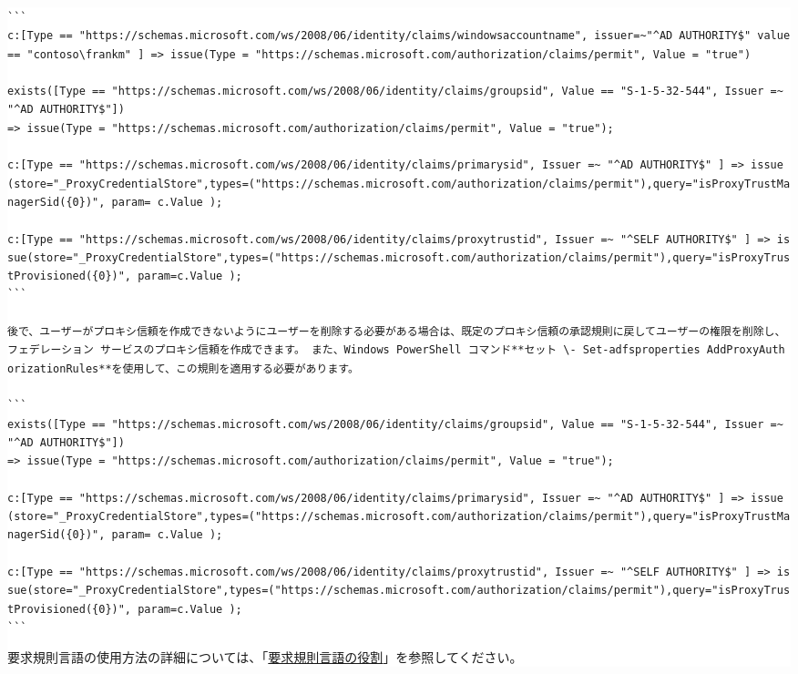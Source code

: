     ```  
    c:[Type == "https://schemas.microsoft.com/ws/2008/06/identity/claims/windowsaccountname", issuer=~"^AD AUTHORITY$" value == "contoso\frankm" ] => issue(Type = "https://schemas.microsoft.com/authorization/claims/permit", Value = "true")  
  
    exists([Type == "https://schemas.microsoft.com/ws/2008/06/identity/claims/groupsid", Value == "S-1-5-32-544", Issuer =~ "^AD AUTHORITY$"])   
    => issue(Type = "https://schemas.microsoft.com/authorization/claims/permit", Value = "true");  
  
    c:[Type == "https://schemas.microsoft.com/ws/2008/06/identity/claims/primarysid", Issuer =~ "^AD AUTHORITY$" ] => issue(store="_ProxyCredentialStore",types=("https://schemas.microsoft.com/authorization/claims/permit"),query="isProxyTrustManagerSid({0})", param= c.Value );  
  
    c:[Type == "https://schemas.microsoft.com/ws/2008/06/identity/claims/proxytrustid", Issuer =~ "^SELF AUTHORITY$" ] => issue(store="_ProxyCredentialStore",types=("https://schemas.microsoft.com/authorization/claims/permit"),query="isProxyTrustProvisioned({0})", param=c.Value );  
    ```  
  
    後で、ユーザーがプロキシ信頼を作成できないようにユーザーを削除する必要がある場合は、既定のプロキシ信頼の承認規則に戻してユーザーの権限を削除し、フェデレーション サービスのプロキシ信頼を作成できます。 また、Windows PowerShell コマンド**セット \- Set-adfsproperties AddProxyAuthorizationRules**を使用して、この規則を適用する必要があります。  
  
    ```  
    exists([Type == "https://schemas.microsoft.com/ws/2008/06/identity/claims/groupsid", Value == "S-1-5-32-544", Issuer =~ "^AD AUTHORITY$"])   
    => issue(Type = "https://schemas.microsoft.com/authorization/claims/permit", Value = "true");  
  
    c:[Type == "https://schemas.microsoft.com/ws/2008/06/identity/claims/primarysid", Issuer =~ "^AD AUTHORITY$" ] => issue(store="_ProxyCredentialStore",types=("https://schemas.microsoft.com/authorization/claims/permit"),query="isProxyTrustManagerSid({0})", param= c.Value );  
  
    c:[Type == "https://schemas.microsoft.com/ws/2008/06/identity/claims/proxytrustid", Issuer =~ "^SELF AUTHORITY$" ] => issue(store="_ProxyCredentialStore",types=("https://schemas.microsoft.com/authorization/claims/permit"),query="isProxyTrustProvisioned({0})", param=c.Value );  
    ```  
  
要求規則言語の使用方法の詳細については、「[要求規則言語の役割](The-Role-of-the-Claim-Rule-Language.md)」を参照してください。  
  
